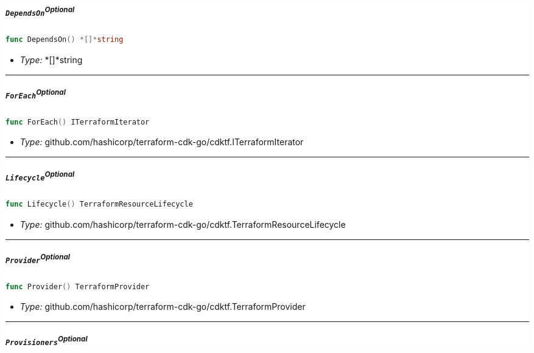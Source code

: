
##### `DependsOn`<sup>Optional</sup> <a name="DependsOn" id="@cdktf/provider-azurerm.paloAltoLocalRulestackOutboundUntrustCertificateAssociation.PaloAltoLocalRulestackOutboundUntrustCertificateAssociation.property.dependsOn"></a>

```go
func DependsOn() *[]*string
```

- *Type:* *[]*string

---

##### `ForEach`<sup>Optional</sup> <a name="ForEach" id="@cdktf/provider-azurerm.paloAltoLocalRulestackOutboundUntrustCertificateAssociation.PaloAltoLocalRulestackOutboundUntrustCertificateAssociation.property.forEach"></a>

```go
func ForEach() ITerraformIterator
```

- *Type:* github.com/hashicorp/terraform-cdk-go/cdktf.ITerraformIterator

---

##### `Lifecycle`<sup>Optional</sup> <a name="Lifecycle" id="@cdktf/provider-azurerm.paloAltoLocalRulestackOutboundUntrustCertificateAssociation.PaloAltoLocalRulestackOutboundUntrustCertificateAssociation.property.lifecycle"></a>

```go
func Lifecycle() TerraformResourceLifecycle
```

- *Type:* github.com/hashicorp/terraform-cdk-go/cdktf.TerraformResourceLifecycle

---

##### `Provider`<sup>Optional</sup> <a name="Provider" id="@cdktf/provider-azurerm.paloAltoLocalRulestackOutboundUntrustCertificateAssociation.PaloAltoLocalRulestackOutboundUntrustCertificateAssociation.property.provider"></a>

```go
func Provider() TerraformProvider
```

- *Type:* github.com/hashicorp/terraform-cdk-go/cdktf.TerraformProvider

---

##### `Provisioners`<sup>Optional</sup> <a name="Provisioners" id="@cdktf/provider-azurerm.paloAltoLocalRulestackOutboundUntrustCertificateAssociation.PaloAltoLocalRulestackOutboundUntrustCertificateAssociation.property.provisioners"></a>

